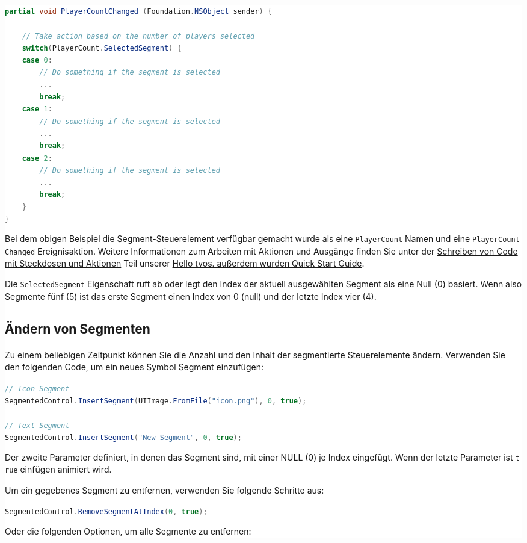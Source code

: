 ```csharp
partial void PlayerCountChanged (Foundation.NSObject sender) {

    // Take action based on the number of players selected
    switch(PlayerCount.SelectedSegment) {
    case 0:
        // Do something if the segment is selected
        ...
        break;
    case 1:
        // Do something if the segment is selected
        ...
        break;
    case 2:
        // Do something if the segment is selected
        ...
        break;
    }
}
```

Bei dem obigen Beispiel die Segment-Steuerelement verfügbar gemacht wurde als eine `PlayerCount` Namen und eine `PlayerCountChanged` Ereignisaktion. Weitere Informationen zum Arbeiten mit Aktionen und Ausgänge finden Sie unter der [Schreiben von Code mit Steckdosen und Aktionen](~/ios/tvos/get-started/hello-tvos.md#Writing-the-Code) Teil unserer [Hello tvos. außerdem wurden Quick Start Guide](~/ios/tvos/get-started/hello-tvos.md).

Die `SelectedSegment` Eigenschaft ruft ab oder legt den Index der aktuell ausgewählten Segment als eine Null (0) basiert. Wenn also Segmente fünf (5) ist das erste Segment einen Index von 0 (null) und der letzte Index vier (4).

<a name="Modifying-Segments" />

## <a name="modifying-segments"></a>Ändern von Segmenten

Zu einem beliebigen Zeitpunkt können Sie die Anzahl und den Inhalt der segmentierte Steuerelemente ändern. Verwenden Sie den folgenden Code, um ein neues Symbol Segment einzufügen:

```csharp
// Icon Segment
SegmentedControl.InsertSegment(UIImage.FromFile("icon.png"), 0, true);

// Text Segment
SegmentedControl.InsertSegment("New Segment", 0, true);
```

Der zweite Parameter definiert, in denen das Segment sind, mit einer NULL (0) je Index eingefügt. Wenn der letzte Parameter ist `true` einfügen animiert wird.

Um ein gegebenes Segment zu entfernen, verwenden Sie folgende Schritte aus:

```csharp
SegmentedControl.RemoveSegmentAtIndex(0, true);
```

Oder die folgenden Optionen, um alle Segmente zu entfernen:
